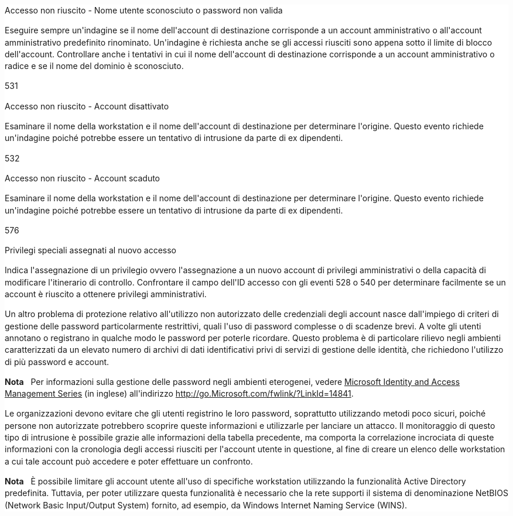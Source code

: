 <td style="border:1px solid black;"><p>Accesso non riuscito - Nome utente sconosciuto o password non valida</p></td>
<td style="border:1px solid black;"><p>Eseguire sempre un'indagine se il nome dell'account di destinazione corrisponde a un account amministrativo o all'account amministrativo predefinito rinominato. Un'indagine è richiesta anche se gli accessi riusciti sono appena sotto il limite di blocco dell'account. Controllare anche i tentativi in cui il nome dell'account di destinazione corrisponde a un account amministrativo o radice e se il nome del dominio è sconosciuto.</p></td>
</tr>  
<tr class="odd">
<td style="border:1px solid black;"><p>531</p></td>
<td style="border:1px solid black;"><p>Accesso non riuscito - Account disattivato</p></td>
<td style="border:1px solid black;"><p>Esaminare il nome della workstation e il nome dell'account di destinazione per determinare l'origine. Questo evento richiede un'indagine poiché potrebbe essere un tentativo di intrusione da parte di ex dipendenti.</p></td>
</tr>  
<tr class="even">
<td style="border:1px solid black;"><p>532</p></td>
<td style="border:1px solid black;"><p>Accesso non riuscito - Account scaduto</p></td>
<td style="border:1px solid black;"><p>Esaminare il nome della workstation e il nome dell'account di destinazione per determinare l'origine. Questo evento richiede un'indagine poiché potrebbe essere un tentativo di intrusione da parte di ex dipendenti.</p></td>
</tr>  
<tr class="odd">
<td style="border:1px solid black;"><p>576</p></td>
<td style="border:1px solid black;"><p>Privilegi speciali assegnati al nuovo accesso</p></td>
<td style="border:1px solid black;"><p>Indica l'assegnazione di un privilegio ovvero l'assegnazione a un nuovo account di privilegi amministrativi o della capacità di modificare l'itinerario di controllo. Confrontare il campo dell'ID accesso con gli eventi 528 o 540 per determinare facilmente se un account è riuscito a ottenere privilegi amministrativi.</p></td>
</tr>  
</tbody>  
</table>
  
Un altro problema di protezione relativo all'utilizzo non autorizzato delle credenziali degli account nasce dall'impiego di criteri di gestione delle password particolarmente restrittivi, quali l'uso di password complesse o di scadenze brevi. A volte gli utenti annotano o registrano in qualche modo le password per poterle ricordare. Questo problema è di particolare rilievo negli ambienti caratterizzati da un elevato numero di archivi di dati identificativi privi di servizi di gestione delle identità, che richiedono l'utilizzo di più password e account.
  
**Nota**   Per informazioni sulla gestione delle password negli ambienti eterogenei, vedere [Microsoft Identity and Access Management Series](http://go.microsoft.com/fwlink/?linkid=14841) (in inglese) all'indirizzo http://go.Microsoft.com/fwlink/?LinkId=14841.
  
Le organizzazioni devono evitare che gli utenti registrino le loro password, soprattutto utilizzando metodi poco sicuri, poiché persone non autorizzate potrebbero scoprire queste informazioni e utilizzarle per lanciare un attacco. Il monitoraggio di questo tipo di intrusione è possibile grazie alle informazioni della tabella precedente, ma comporta la correlazione incrociata di queste informazioni con la cronologia degli accessi riusciti per l'account utente in questione, al fine di creare un elenco delle workstation a cui tale account può accedere e poter effettuare un confronto.
  
**Nota**   È possibile limitare gli account utente all'uso di specifiche workstation utilizzando la funzionalità Active Directory predefinita. Tuttavia, per poter utilizzare questa funzionalità è necessario che la rete supporti il sistema di denominazione NetBIOS (Network Basic Input/Output System) fornito, ad esempio, da Windows Internet Naming Service (WINS).
  
